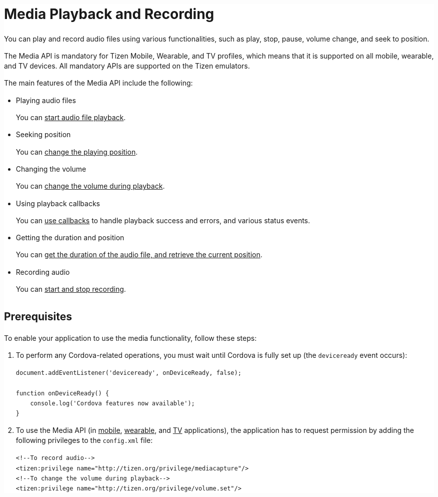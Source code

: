 # Media Playback and Recording

You can play and record audio files using various functionalities, such as play, stop, pause, volume change, and seek to position.

The Media API is mandatory for Tizen Mobile, Wearable, and TV profiles, which means that it is supported on all mobile, wearable, and TV devices. All mandatory APIs are supported on the Tizen emulators.

The main features of the Media API include the following:

- Playing audio files

  You can [start audio file playback](#playing-audio-files).

- Seeking position

  You can [change the playing position](#seeking-position).

- Changing the volume

  You can [change the volume during playback](#changing-the-volume).

- Using playback callbacks

  You can [use callbacks](#using-playback-callbacks) to handle playback success and errors, and various status events.

- Getting the duration and position

  You can [get the duration of the audio file, and retrieve the current position](#getting-the-duration-and-position).

- Recording audio

  You can [start and stop recording](#recording-audio).

## Prerequisites

To enable your application to use the media functionality, follow these steps:

1. To perform any Cordova-related operations, you must wait until Cordova is fully set up (the `deviceready` event occurs):

   ```
   document.addEventListener('deviceready', onDeviceReady, false);

   function onDeviceReady() {
       console.log('Cordova features now available');
   }
   ```

2. To use the Media API (in [mobile](../../api/latest/device_api/mobile/tizen/cordova/media.html), [wearable](../../api/latest/device_api/wearable/tizen/cordova/media.html), and [TV](../../api/latest/device_api/tv/tizen/cordova/media.html) applications), the application has to request permission by adding the following privileges to the `config.xml` file:

   ```
   <!--To record audio-->
   <tizen:privilege name="http://tizen.org/privilege/mediacapture"/>
   <!--To change the volume during playback-->
   <tizen:privilege name="http://tizen.org/privilege/volume.set"/>
   ```
